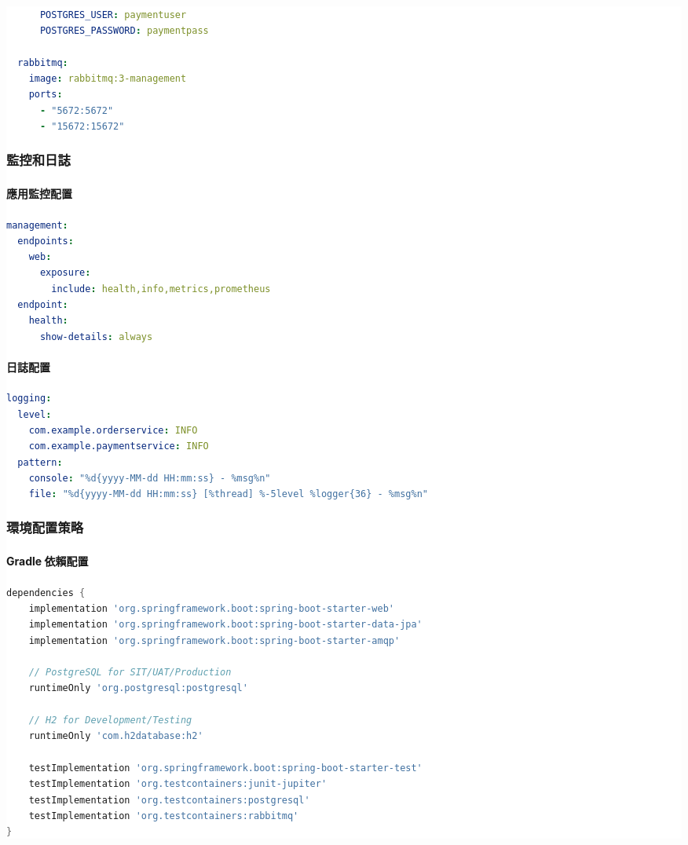 ```yaml
      POSTGRES_USER: paymentuser
      POSTGRES_PASSWORD: paymentpass

  rabbitmq:
    image: rabbitmq:3-management
    ports:
      - "5672:5672"
      - "15672:15672"
```

### 監控和日誌

#### 應用監控配置
```yaml
management:
  endpoints:
    web:
      exposure:
        include: health,info,metrics,prometheus
  endpoint:
    health:
      show-details: always
```

#### 日誌配置
```yaml
logging:
  level:
    com.example.orderservice: INFO
    com.example.paymentservice: INFO
  pattern:
    console: "%d{yyyy-MM-dd HH:mm:ss} - %msg%n"
    file: "%d{yyyy-MM-dd HH:mm:ss} [%thread] %-5level %logger{36} - %msg%n"
```
### 環境配置策略


#### Gradle 依賴配置
```gradle
dependencies {
    implementation 'org.springframework.boot:spring-boot-starter-web'
    implementation 'org.springframework.boot:spring-boot-starter-data-jpa'
    implementation 'org.springframework.boot:spring-boot-starter-amqp'
    
    // PostgreSQL for SIT/UAT/Production
    runtimeOnly 'org.postgresql:postgresql'
    
    // H2 for Development/Testing
    runtimeOnly 'com.h2database:h2'
    
    testImplementation 'org.springframework.boot:spring-boot-starter-test'
    testImplementation 'org.testcontainers:junit-jupiter'
    testImplementation 'org.testcontainers:postgresql'
    testImplementation 'org.testcontainers:rabbitmq'
}
```
